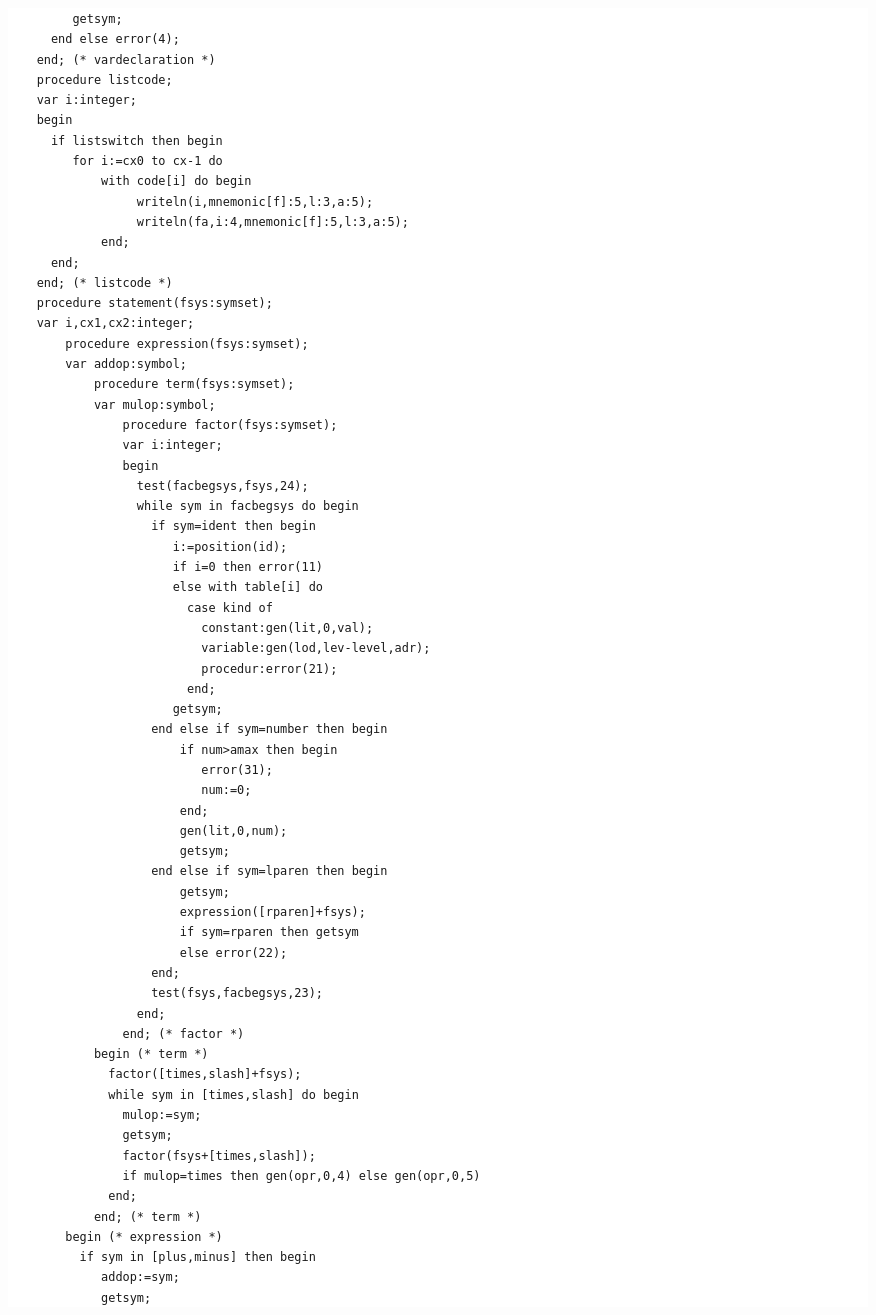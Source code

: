              getsym;
          end else error(4);
        end; (* vardeclaration *)
        procedure listcode;
        var i:integer;
        begin
          if listswitch then begin
             for i:=cx0 to cx-1 do
                 with code[i] do begin
                      writeln(i,mnemonic[f]:5,l:3,a:5);
                      writeln(fa,i:4,mnemonic[f]:5,l:3,a:5);
                 end;
          end;
        end; (* listcode *)
        procedure statement(fsys:symset);
        var i,cx1,cx2:integer;
            procedure expression(fsys:symset);
            var addop:symbol;
                procedure term(fsys:symset);
                var mulop:symbol;
                    procedure factor(fsys:symset);
                    var i:integer;
                    begin
                      test(facbegsys,fsys,24);
                      while sym in facbegsys do begin
                        if sym=ident then begin
                           i:=position(id);
                           if i=0 then error(11)
                           else with table[i] do
                             case kind of
                               constant:gen(lit,0,val);
                               variable:gen(lod,lev-level,adr);
                               procedur:error(21);
                             end;
                           getsym;
                        end else if sym=number then begin
                            if num>amax then begin
                               error(31);
                               num:=0;
                            end;
                            gen(lit,0,num);
                            getsym;
                        end else if sym=lparen then begin
                            getsym;
                            expression([rparen]+fsys);
                            if sym=rparen then getsym
                            else error(22);
                        end;
                        test(fsys,facbegsys,23);
                      end;
                    end; (* factor *)
                begin (* term *)
                  factor([times,slash]+fsys);
                  while sym in [times,slash] do begin
                    mulop:=sym;
                    getsym;
                    factor(fsys+[times,slash]);
                    if mulop=times then gen(opr,0,4) else gen(opr,0,5)
                  end;
                end; (* term *)
            begin (* expression *)
              if sym in [plus,minus] then begin
                 addop:=sym;
                 getsym;
